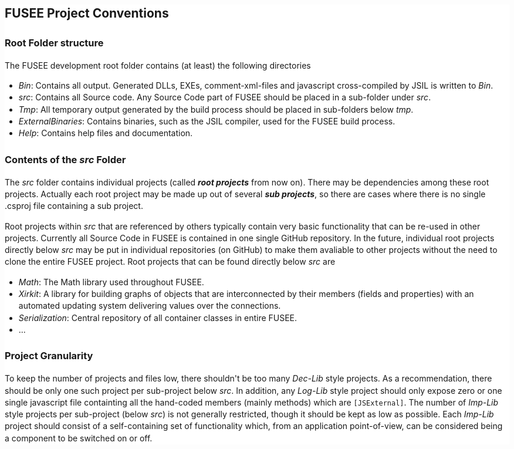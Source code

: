 

FUSEE Project Conventions
-------------------------
### Root Folder structure
The FUSEE development root folder contains (at least) the following directories

 - _Bin_: Contains all output. Generated DLLs, EXEs, comment-xml-files and javascript cross-compiled 
   by JSIL is written to _Bin_.
 - _src_: Contains all Source code. Any Source Code part of FUSEE should be placed in a sub-folder under
   _src_.
 - _Tmp_: All temporary output generated by the build process should be placed in sub-folders below _tmp_.
 - _ExternalBinaries_: Contains binaries, such as the JSIL compiler, used for the FUSEE build process.
 - _Help_: Contains help files and documentation.


### Contents of the _src_ Folder 
The _src_ folder contains individual projects (called ***root projects*** from now on).
There may be dependencies among these root projects. Actually each root project may be made up
out of several ***sub projects***, so there are cases where there is no single .csproj file
containing a sub project. 
  
Root projects within _src_ that are referenced by others typically contain very basic functionality
that can be re-used in other projects. Currently all Source Code in FUSEE is contained in one single
GitHub repository. In the future, individual root projects directly below _src_ may be put in individual
repositories (on GitHub) to make them avaliable to other projects without the need to clone the entire
FUSEE project. Root projects that can be found directly below _src_ are

 - _Math_: The Math library used throughout FUSEE.
 - _Xirkit_: A library for building graphs of objects that are interconnected by their members
   (fields and properties) with an automated updating system delivering values over the connections.
 - _Serialization_: Central repository of all container classes in entire FUSEE.
 - ...


### Project Granularity
To keep the number of projects and files low, there shouldn't be too many _Dec-Lib_ style projects. 
As a recommendation, there should be only one such project per sub-project below _src_. In addition,
any _Log-Lib_ style project should only expose zero or one single javascript file containting all the
hand-coded members (mainly methods) which are `[JSExternal]`. The number of _Imp-Lib_ style projects 
per sub-project (below _src_) is not generally restricted, though it should be kept as low as possible.
Each _Imp-Lib_ project should consist of a self-containing set of functionality which, from an application
point-of-view, can be considered being a component to be switched on or off. 
